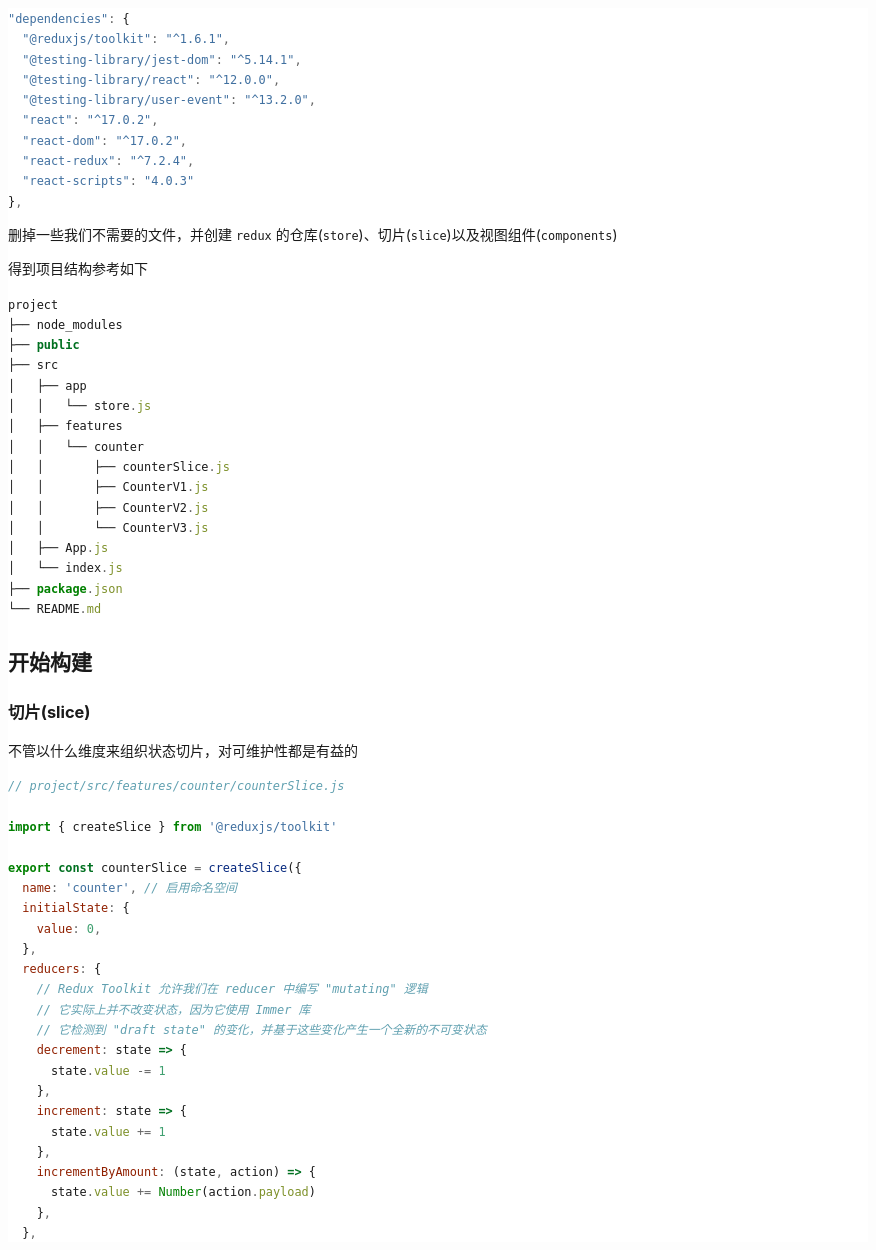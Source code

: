 ```js
"dependencies": {
  "@reduxjs/toolkit": "^1.6.1",
  "@testing-library/jest-dom": "^5.14.1",
  "@testing-library/react": "^12.0.0",
  "@testing-library/user-event": "^13.2.0",
  "react": "^17.0.2",
  "react-dom": "^17.0.2",
  "react-redux": "^7.2.4",
  "react-scripts": "4.0.3"
},
```

删掉一些我们不需要的文件，并创建 `redux` 的仓库(`store`)、切片(`slice`)以及视图组件(`components`)

得到项目结构参考如下

```js
project
├── node_modules
├── public
├── src
│   ├── app
│   │   └── store.js
│   ├── features
│   │   └── counter
│   │       ├── counterSlice.js
│   │       ├── CounterV1.js
│   │       ├── CounterV2.js
│   │       └── CounterV3.js
│   ├── App.js
│   └── index.js
├── package.json
└── README.md
```

## 开始构建

### 切片(slice)

不管以什么维度来组织状态切片，对可维护性都是有益的

```js
// project/src/features/counter/counterSlice.js

import { createSlice } from '@reduxjs/toolkit'

export const counterSlice = createSlice({
  name: 'counter', // 启用命名空间
  initialState: {
    value: 0,
  },
  reducers: {
    // Redux Toolkit 允许我们在 reducer 中编写 "mutating" 逻辑
    // 它实际上并不改变状态，因为它使用 Immer 库
    // 它检测到 "draft state" 的变化，并基于这些变化产生一个全新的不可变状态
    decrement: state => {
      state.value -= 1
    },
    increment: state => {
      state.value += 1
    },
    incrementByAmount: (state, action) => {
      state.value += Number(action.payload)
    },
  },
```